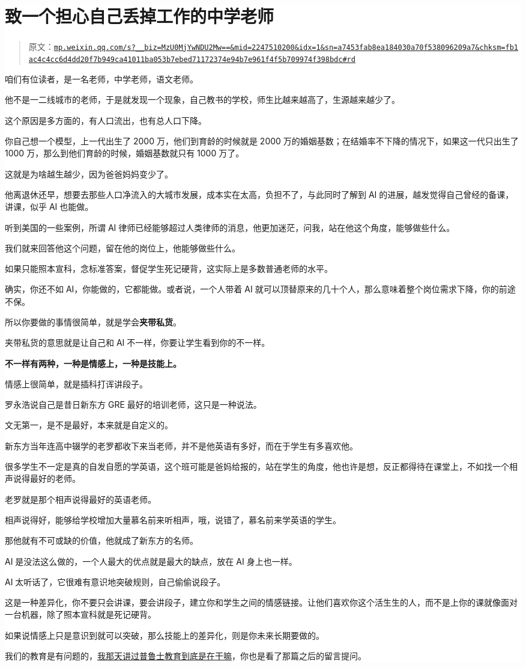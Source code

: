 # 致一个担心自己丢掉工作的中学老师

> 原文：[`mp.weixin.qq.com/s?__biz=MzU0MjYwNDU2Mw==&mid=2247510200&idx=1&sn=a7453fab8ea184030a70f538096209a7&chksm=fb1ac4c4cc6d4dd20f7b949ca41011ba053b7ebed71172374e94b7e961f4f5b709974f398bdc#rd`](http://mp.weixin.qq.com/s?__biz=MzU0MjYwNDU2Mw==&mid=2247510200&idx=1&sn=a7453fab8ea184030a70f538096209a7&chksm=fb1ac4c4cc6d4dd20f7b949ca41011ba053b7ebed71172374e94b7e961f4f5b709974f398bdc#rd)

咱们有位读者，是一名老师，中学老师，语文老师。 

他不是一二线城市的老师，于是就发现一个现象，自己教书的学校，师生比越来越高了，生源越来越少了。

这个原因是多方面的，有人口流出，也有总人口下降。 

你自己想一个模型，上一代出生了 2000 万，他们到育龄的时候就是 2000 万的婚姻基数；在结婚率不下降的情况下，如果这一代只出生了 1000 万，那么到他们育龄的时候，婚姻基数就只有 1000 万了。 

这就是为啥越生越少，因为爸爸妈妈变少了。

他离退休还早，想要去那些人口净流入的大城市发展，成本实在太高，负担不了，与此同时了解到 AI 的进展，越发觉得自己曾经的备课，讲课，似乎 AI 也能做。

听到美国的一些案例，所谓 AI 律师已经能够超过人类律师的消息，他更加迷茫，问我，站在他这个角度，能够做些什么。 

我们就来回答他这个问题，留在他的岗位上，他能够做些什么。 

如果只能照本宣科，念标准答案，督促学生死记硬背，这实际上是多数普通老师的水平。 

确实，你还不如 AI，你能做的，它都能做。或者说，一个人带着 AI 就可以顶替原来的几十个人，那么意味着整个岗位需求下降，你的前途不保。

所以你要做的事情很简单，就是学会**夹带私货**。 

夹带私货的意思就是让自己和 AI 不一样，你要让学生看到你的不一样。

**不一样有两种，一种是情感上，一种是技能上。** 

情感上很简单，就是插科打诨讲段子。

罗永浩说自己是昔日新东方 GRE 最好的培训老师，这只是一种说法。 

文无第一，是不是最好，本来就是自定义的。 

新东方当年连高中辍学的老罗都收下来当老师，并不是他英语有多好，而在于学生有多喜欢他。

很多学生不一定是真的自发自愿的学英语，这个班可能是爸妈给报的，站在学生的角度，他也许是想，反正都得待在课堂上，不如找一个相声说得最好的老师。 

老罗就是那个相声说得最好的英语老师。

相声说得好，能够给学校增加大量慕名前来听相声，哦，说错了，慕名前来学英语的学生。

那他就有不可或缺的价值，他就成了新东方的名师。

AI 是没法这么做的，一个人最大的优点就是最大的缺点，放在 AI 身上也一样。

AI 太听话了，它很难有意识地突破规则，自己偷偷说段子。

这是一种差异化，你不要只会讲课，要会讲段子，建立你和学生之间的情感链接。让他们喜欢你这个活生生的人，而不是上你的课就像面对一台机器，除了照本宣科就是死记硬背。 

如果说情感上只是意识到就可以突破，那么技能上的差异化，则是你未来长期要做的。

我们的教育是有问题的，[我那天讲过普鲁士教育到底是在干嘛](http://mp.weixin.qq.com/s?__biz=MzU0MjYwNDU2Mw==&mid=2247510178&idx=1&sn=340012e0667331aeb1ed35bf48d6b721&chksm=fb1ac4decc6d4dc8e637a0084c2aa15aca14829b0922db3c2ba83c98ea068f6e8c784e390dea&scene=21#wechat_redirect)，你也是看了那篇之后的留言提问。 
